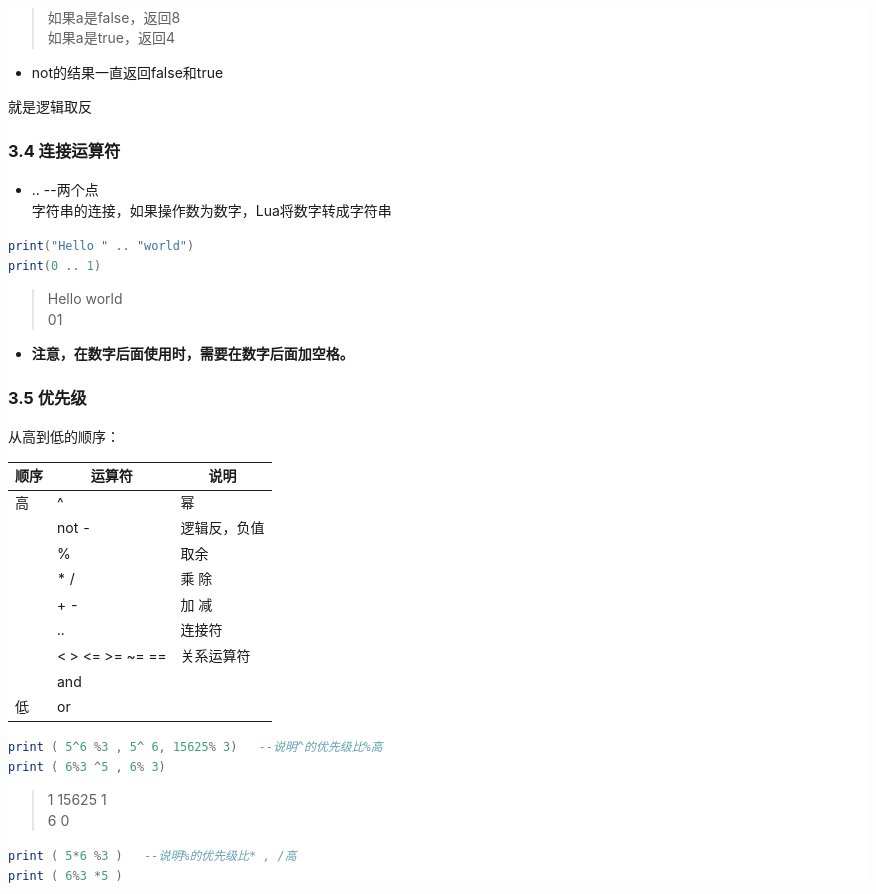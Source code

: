 > 如果a是false，返回8   
> 如果a是true，返回4   
   
* not的结果一直返回false和true   
   
就是逻辑取反   
   
### 3.4 连接运算符   
   
* ..  --两个点   
字符串的连接，如果操作数为数字，Lua将数字转成字符串   
   
```lua   
print("Hello " .. "world")   
print(0 .. 1)   
```   
   
> Hello world   
> 01   
   
* **注意，在数字后面使用时，需要在数字后面加空格。**   
   
### 3.5 优先级   
   
从高到低的顺序：   
   
| 顺序 | 运算符              | 说明         |   
| ---- | ------------------- | ------------ |   
| 高   | ^                   | 幂           |   
|      | not  -              | 逻辑反，负值 |   
|      | %                   | 取余         |   
|      | *    /              | 乘   除      |   
|      | +  -                | 加   减      |   
|      | ..                  | 连接符       |   
|      | <  > <=  >=  ~=  == | 关系运算符   |   
|      | and                 |   
| 低   | or                  |   
   
```lua   
print ( 5^6 %3 , 5^ 6, 15625% 3)   --说明^的优先级比%高   
print ( 6%3 ^5 , 6% 3)   
```   
   
> 1        15625 1   
> 6        0   
   
```lua   
print ( 5*6 %3 )   --说明%的优先级比* , /高   
print ( 6%3 *5 )   
```   
   